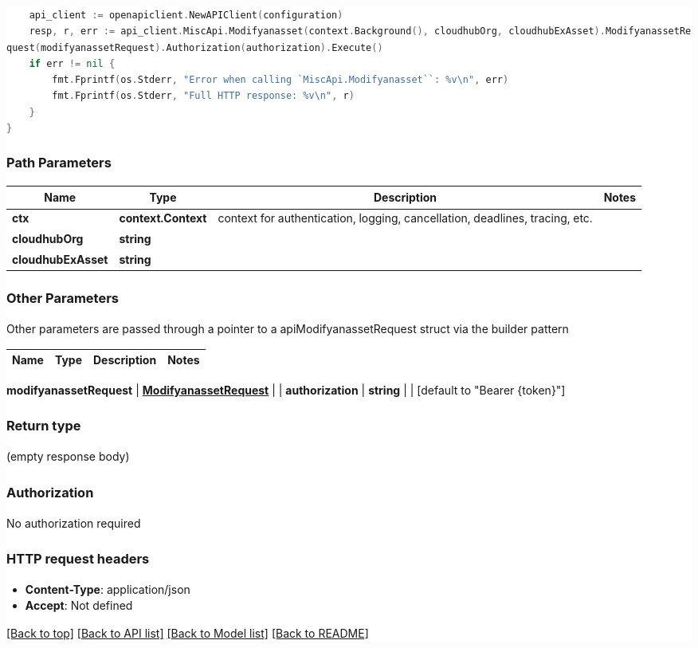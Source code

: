 ```go
    api_client := openapiclient.NewAPIClient(configuration)
    resp, r, err := api_client.MiscApi.Modifyanasset(context.Background(), cloudhubOrg, cloudhubExAsset).ModifyanassetRequest(modifyanassetRequest).Authorization(authorization).Execute()
    if err != nil {
        fmt.Fprintf(os.Stderr, "Error when calling `MiscApi.Modifyanasset``: %v\n", err)
        fmt.Fprintf(os.Stderr, "Full HTTP response: %v\n", r)
    }
}
```

### Path Parameters


Name | Type | Description  | Notes
------------- | ------------- | ------------- | -------------
**ctx** | **context.Context** | context for authentication, logging, cancellation, deadlines, tracing, etc.
**cloudhubOrg** | **string** |  | 
**cloudhubExAsset** | **string** |  | 

### Other Parameters

Other parameters are passed through a pointer to a apiModifyanassetRequest struct via the builder pattern


Name | Type | Description  | Notes
------------- | ------------- | ------------- | -------------


 **modifyanassetRequest** | [**ModifyanassetRequest**](ModifyanassetRequest.md) |  | 
 **authorization** | **string** |  | [default to &quot;Bearer {token}&quot;]

### Return type

 (empty response body)

### Authorization

No authorization required

### HTTP request headers

- **Content-Type**: application/json
- **Accept**: Not defined

[[Back to top]](#) [[Back to API list]](../README.md#documentation-for-api-endpoints)
[[Back to Model list]](../README.md#documentation-for-models)
[[Back to README]](../README.md)

